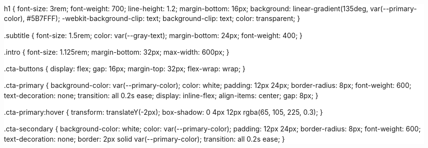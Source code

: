 h1 {
  font-size: 3rem;
  font-weight: 700;
  line-height: 1.2;
  margin-bottom: 16px;
  background: linear-gradient(135deg, var(--primary-color), #5B7FFF);
  -webkit-background-clip: text;
  background-clip: text;
  color: transparent;
}

.subtitle {
  font-size: 1.5rem;
  color: var(--gray-text);
  margin-bottom: 24px;
  font-weight: 400;
}

.intro {
  font-size: 1.125rem;
  margin-bottom: 32px;
  max-width: 600px;
}

.cta-buttons {
  display: flex;
  gap: 16px;
  margin-top: 32px;
  flex-wrap: wrap;
}

.cta-primary {
  background-color: var(--primary-color);
  color: white;
  padding: 12px 24px;
  border-radius: 8px;
  font-weight: 600;
  text-decoration: none;
  transition: all 0.2s ease;
  display: inline-flex;
  align-items: center;
  gap: 8px;
}

.cta-primary:hover {
  transform: translateY(-2px);
  box-shadow: 0 4px 12px rgba(65, 105, 225, 0.3);
}

.cta-secondary {
  background-color: white;
  color: var(--primary-color);
  padding: 12px 24px;
  border-radius: 8px;
  font-weight: 600;
  text-decoration: none;
  border: 2px solid var(--primary-color);
  transition: all 0.2s ease;
}
